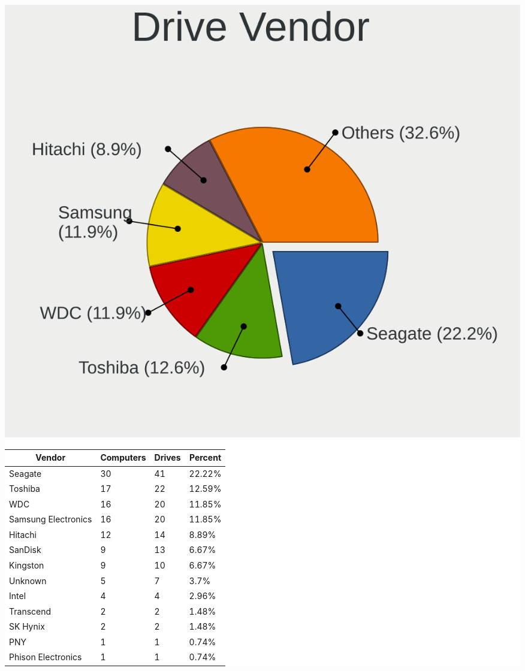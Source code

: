 ![Drive Vendor](./images/pie_chart/drive_vendor.svg)


| Vendor                    | Computers | Drives | Percent |
|---------------------------|-----------|--------|---------|
| Seagate                   | 30        | 41     | 22.22%  |
| Toshiba                   | 17        | 22     | 12.59%  |
| WDC                       | 16        | 20     | 11.85%  |
| Samsung Electronics       | 16        | 20     | 11.85%  |
| Hitachi                   | 12        | 14     | 8.89%   |
| SanDisk                   | 9         | 13     | 6.67%   |
| Kingston                  | 9         | 10     | 6.67%   |
| Unknown                   | 5         | 7      | 3.7%    |
| Intel                     | 4         | 4      | 2.96%   |
| Transcend                 | 2         | 2      | 1.48%   |
| SK Hynix                  | 2         | 2      | 1.48%   |
| PNY                       | 1         | 1      | 0.74%   |
| Phison Electronics        | 1         | 1      | 0.74%   |